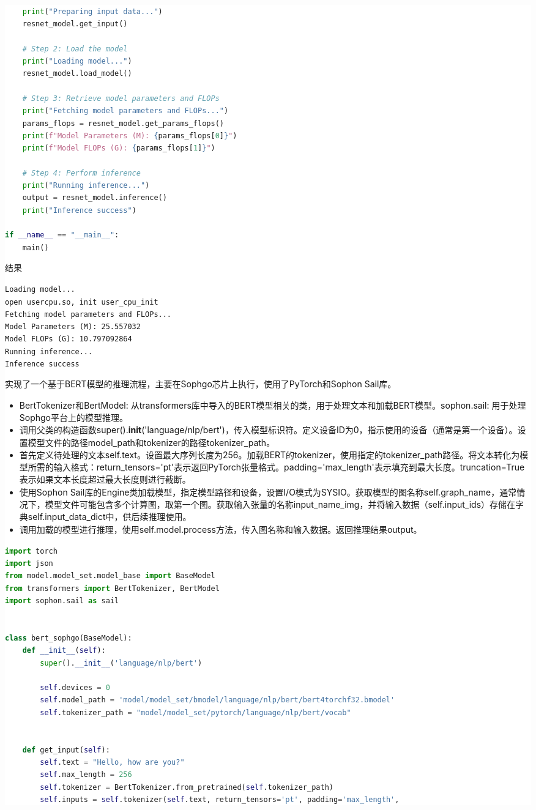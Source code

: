 ```python
    print("Preparing input data...")
    resnet_model.get_input()
    
    # Step 2: Load the model
    print("Loading model...")
    resnet_model.load_model()
    
    # Step 3: Retrieve model parameters and FLOPs
    print("Fetching model parameters and FLOPs...")
    params_flops = resnet_model.get_params_flops()
    print(f"Model Parameters (M): {params_flops[0]}")
    print(f"Model FLOPs (G): {params_flops[1]}")
    
    # Step 4: Perform inference
    print("Running inference...")
    output = resnet_model.inference()
    print("Inference success")

if __name__ == "__main__":
    main()

```
结果
```
Loading model...
open usercpu.so, init user_cpu_init 
Fetching model parameters and FLOPs...
Model Parameters (M): 25.557032
Model FLOPs (G): 10.797092864
Running inference...
Inference success
```
实现了一个基于BERT模型的推理流程，主要在Sophgo芯片上执行，使用了PyTorch和Sophon Sail库。
- BertTokenizer和BertModel: 从transformers库中导入的BERT模型相关的类，用于处理文本和加载BERT模型。sophon.sail: 用于处理Sophgo平台上的模型推理。
- 调用父类的构造函数super().__init__('language/nlp/bert')，传入模型标识符。定义设备ID为0，指示使用的设备（通常是第一个设备）。设置模型文件的路径model_path和tokenizer的路径tokenizer_path。
- 首先定义待处理的文本self.text。设置最大序列长度为256。加载BERT的tokenizer，使用指定的tokenizer_path路径。将文本转化为模型所需的输入格式：return_tensors='pt'表示返回PyTorch张量格式。padding='max_length'表示填充到最大长度。truncation=True表示如果文本长度超过最大长度则进行截断。
- 使用Sophon Sail库的Engine类加载模型，指定模型路径和设备，设置I/O模式为SYSIO。获取模型的图名称self.graph_name，通常情况下，模型文件可能包含多个计算图，取第一个图。获取输入张量的名称input_name_img，并将输入数据（self.input_ids）存储在字典self.input_data_dict中，供后续推理使用。
- 调用加载的模型进行推理，使用self.model.process方法，传入图名称和输入数据。返回推理结果output。
```python
import torch
import json
from model.model_set.model_base import BaseModel
from transformers import BertTokenizer, BertModel
import sophon.sail as sail


class bert_sophgo(BaseModel):
    def __init__(self):
        super().__init__('language/nlp/bert')

        self.devices = 0
        self.model_path = 'model/model_set/bmodel/language/nlp/bert/bert4torchf32.bmodel'     
        self.tokenizer_path = "model/model_set/pytorch/language/nlp/bert/vocab"

        
    def get_input(self):
        self.text = "Hello, how are you?"
        self.max_length = 256
        self.tokenizer = BertTokenizer.from_pretrained(self.tokenizer_path)
        self.inputs = self.tokenizer(self.text, return_tensors='pt', padding='max_length', 
```